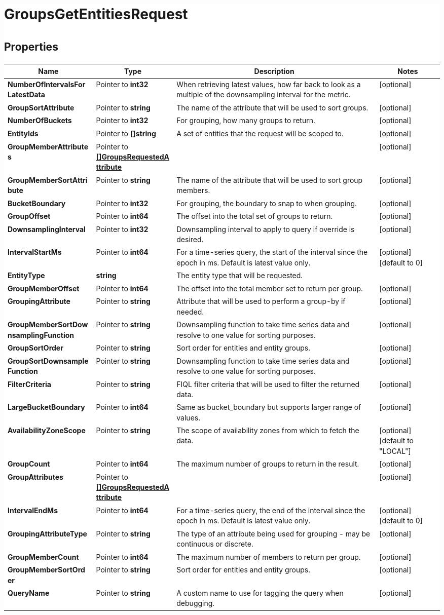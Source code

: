 # GroupsGetEntitiesRequest

## Properties

Name | Type | Description | Notes
------------ | ------------- | ------------- | -------------
**NumberOfIntervalsForLatestData** | Pointer to **int32** | When retrieving latest values, how far back to look as a multiple of the downsampling interval for the metric.  | [optional] 
**GroupSortAttribute** | Pointer to **string** | The name of the attribute that will be used to sort groups.  | [optional] 
**NumberOfBuckets** | Pointer to **int32** | For grouping, how many groups to return. | [optional] 
**EntityIds** | Pointer to **[]string** | A set of entities that the request will be scoped to. | [optional] 
**GroupMemberAttributes** | Pointer to [**[]GroupsRequestedAttribute**](GroupsRequestedAttribute.md) |  | [optional] 
**GroupMemberSortAttribute** | Pointer to **string** | The name of the attribute that will be used to sort group members.  | [optional] 
**BucketBoundary** | Pointer to **int32** | For grouping, the boundary to snap to when grouping. | [optional] 
**GroupOffset** | Pointer to **int64** | The offset into the total set of groups to return. | [optional] 
**DownsamplingInterval** | Pointer to **int32** | Downsampling interval to apply to query if override is desired.  | [optional] 
**IntervalStartMs** | Pointer to **int64** | For a time-series query, the start of the interval since the epoch in ms. Default is latest value only.  | [optional] [default to 0]
**EntityType** | **string** | The entity type that will be requested. | 
**GroupMemberOffset** | Pointer to **int64** | The offset into the total member set to return per group. | [optional] 
**GroupingAttribute** | Pointer to **string** | Attribute that will be used to perform a group-by if needed.  | [optional] 
**GroupMemberSortDownsamplingFunction** | Pointer to **string** | Downsampling function to take time series data and resolve to one value for sorting purposes.  | [optional] 
**GroupSortOrder** | Pointer to **string** | Sort order for entities and entity groups. | [optional] 
**GroupSortDownsampleFunction** | Pointer to **string** | Downsampling function to take time series data and resolve to one value for sorting purposes.  | [optional] 
**FilterCriteria** | Pointer to **string** | FIQL filter criteria that will be used to filter the returned data.  | [optional] 
**LargeBucketBoundary** | Pointer to **int64** | Same as bucket_boundary but supports larger range of values. | [optional] 
**AvailabilityZoneScope** | Pointer to **string** | The scope of availability zones from which to fetch the  data.  | [optional] [default to "LOCAL"]
**GroupCount** | Pointer to **int64** | The maximum number of groups to return in the result. | [optional] 
**GroupAttributes** | Pointer to [**[]GroupsRequestedAttribute**](GroupsRequestedAttribute.md) |  | [optional] 
**IntervalEndMs** | Pointer to **int64** | For a time-series query, the end of the interval since the epoch in ms. Default is latest value only.  | [optional] [default to 0]
**GroupingAttributeType** | Pointer to **string** | The type of an attribute being used for grouping - may be continuous or discrete.  | [optional] 
**GroupMemberCount** | Pointer to **int64** | The maximum number of members to return per group. | [optional] 
**GroupMemberSortOrder** | Pointer to **string** | Sort order for entities and entity groups. | [optional] 
**QueryName** | Pointer to **string** | A custom name to use for tagging the query when debugging. | [optional] 
